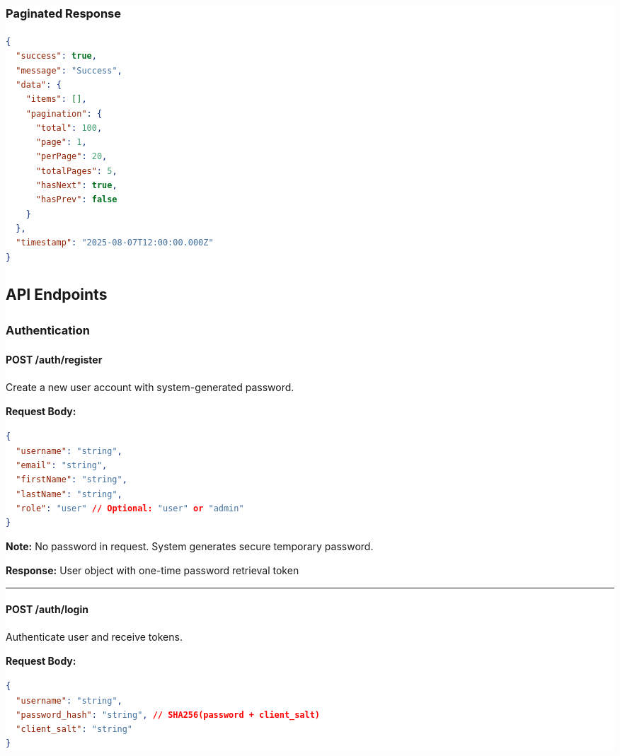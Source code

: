 ### Paginated Response

```json
{
  "success": true,
  "message": "Success",
  "data": {
    "items": [],
    "pagination": {
      "total": 100,
      "page": 1,
      "perPage": 20,
      "totalPages": 5,
      "hasNext": true,
      "hasPrev": false
    }
  },
  "timestamp": "2025-08-07T12:00:00.000Z"
}
```

## API Endpoints

### Authentication

#### POST /auth/register
Create a new user account with system-generated password.

**Request Body:**
```json
{
  "username": "string",
  "email": "string",
  "firstName": "string",
  "lastName": "string",
  "role": "user" // Optional: "user" or "admin"
}
```

**Note:** No password in request. System generates secure temporary password.

**Response:** User object with one-time password retrieval token

---

#### POST /auth/login
Authenticate user and receive tokens.

**Request Body:**
```json
{
  "username": "string",
  "password_hash": "string", // SHA256(password + client_salt)
  "client_salt": "string"
}
```

